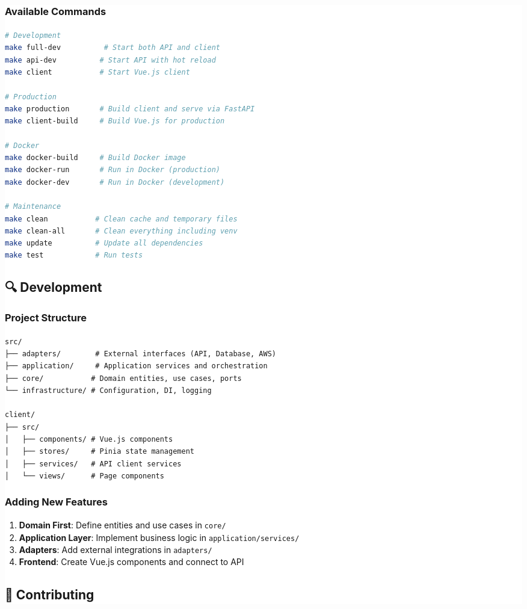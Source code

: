 ### Available Commands

```bash
# Development
make full-dev          # Start both API and client
make api-dev          # Start API with hot reload
make client           # Start Vue.js client

# Production
make production       # Build client and serve via FastAPI
make client-build     # Build Vue.js for production

# Docker
make docker-build     # Build Docker image
make docker-run       # Run in Docker (production)
make docker-dev       # Run in Docker (development)

# Maintenance
make clean           # Clean cache and temporary files
make clean-all       # Clean everything including venv
make update          # Update all dependencies
make test            # Run tests
```

## 🔍 Development

### Project Structure

```
src/
├── adapters/        # External interfaces (API, Database, AWS)
├── application/     # Application services and orchestration
├── core/           # Domain entities, use cases, ports
└── infrastructure/ # Configuration, DI, logging

client/
├── src/
│   ├── components/ # Vue.js components
│   ├── stores/     # Pinia state management
│   ├── services/   # API client services
│   └── views/      # Page components
```

### Adding New Features

1. **Domain First**: Define entities and use cases in `core/`
2. **Application Layer**: Implement business logic in `application/services/`
3. **Adapters**: Add external integrations in `adapters/`
4. **Frontend**: Create Vue.js components and connect to API

## 🤝 Contributing
